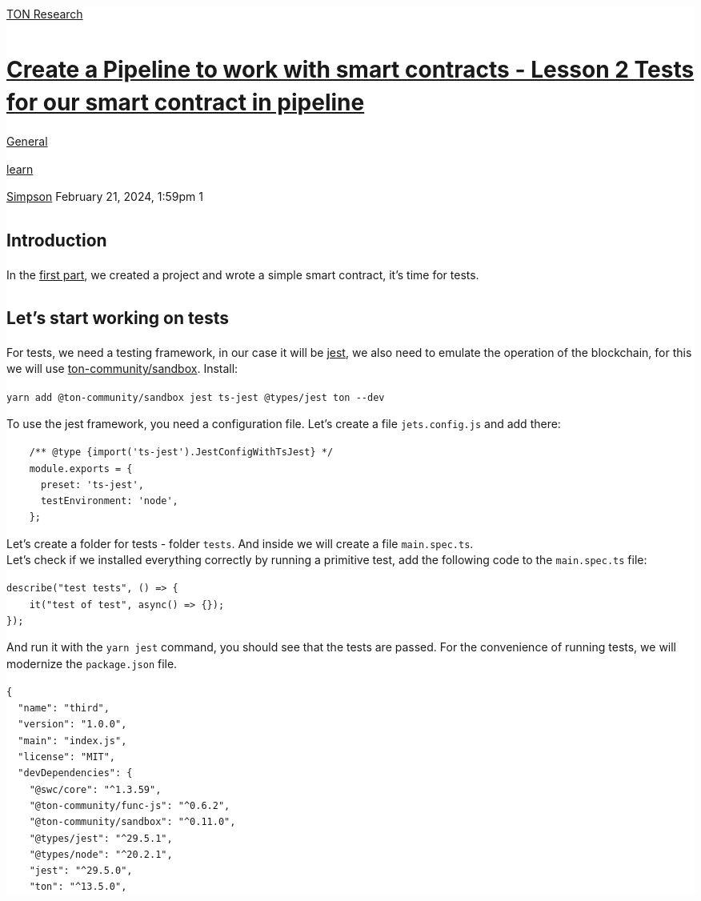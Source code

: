 [TON Research](/)

# [Create a Pipeline to work with smart contracts - Lesson 2 Tests for our smart contract in pipeline](/t/create-a-pipeline-to-work-with-smart-contracts-lesson-2-tests-for-our-smart-contract-in-pipeline/438)

[General](/c/general/4) 

[learn](https://tonresear.ch/tag/learn)

    

[Simpson](https://tonresear.ch/u/Simpson)  February 21, 2024, 1:59pm  1

## [](#introduction-1)Introduction

In the [first part](https://github.com/romanovichim/TonFunClessons_Eng/blob/main/lessons/pipeline/simplesmartcontract.md), we created a project and wrote a simple smart contract, it’s time for tests.

## [](#lets-start-working-on-tests-2)Let’s start working on tests

For tests, we need a testing framework, in our case it will be [jest](https://jestjs.io), we also need to emulate the operation of the blockchain, for this we will use [ton-community/sandbox](https://github.com/ton-community/sandbox). Install:

```
yarn add @ton-community/sandbox jest ts-jest @types/jest ton --dev
```

To use the jest framework, you need a configuration file. Let’s create a file `jets.config.js` and add there:

```
	/** @type {import('ts-jest').JestConfigWithTsJest} */
	module.exports = {
	  preset: 'ts-jest',
	  testEnvironment: 'node',
	};
```

Let’s create a folder for tests - folder `tests`. And inside we will create a file `main.spec.ts`.  
Let’s check if we installed everything correctly by running a primitive test, add the following code to the `main.spec.ts` file:

```
describe("test tests", () => {
	it("test of test", async() => {});
});
```

And run it with the `yarn jest` command, you should see that the tests are passed. For the convenience of running tests, we will modernize the `package.json` file.

```
{
  "name": "third",
  "version": "1.0.0",
  "main": "index.js",
  "license": "MIT",
  "devDependencies": {
	"@swc/core": "^1.3.59",
	"@ton-community/func-js": "^0.6.2",
	"@ton-community/sandbox": "^0.11.0",
	"@types/jest": "^29.5.1",
	"@types/node": "^20.2.1",
	"jest": "^29.5.0",
	"ton": "^13.5.0",
```